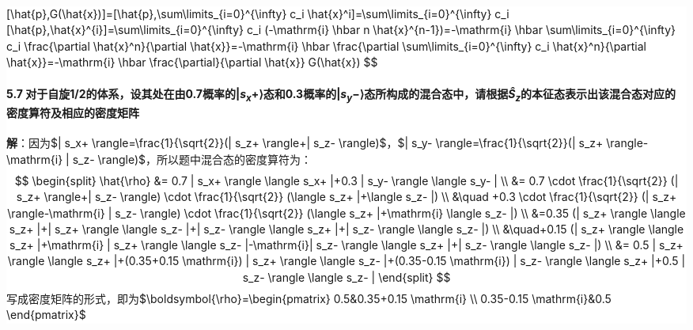 [\hat{p},G(\hat{x})]=[\hat{p},\sum\limits_{i=0}^{\infty} c_i \hat{x}^i]=\sum\limits_{i=0}^{\infty} c_i [\hat{p},\hat{x}^{i}]=\sum\limits_{i=0}^{\infty} c_i (-\mathrm{i} \hbar n \hat{x}^{n-1})=-\mathrm{i} \hbar \sum\limits_{i=0}^{\infty} c_i \frac{\partial \hat{x}^n}{\partial \hat{x}}=-\mathrm{i} \hbar \frac{\partial \sum\limits_{i=0}^{\infty} c_i \hat{x}^n}{\partial \hat{x}}=-\mathrm{i} \hbar \frac{\partial}{\partial \hat{x}} G(\hat{x})
$$
#### 5.7 对于自旋1/2的体系，设其处在由0.7概率的$| s_x+ \rangle$态和0.3概率的$| s_y- \rangle$态所构成的混合态中，请根据$\hat{S}_z$的本征态表示出该混合态对应的密度算符及相应的密度矩阵 ####
**解**：因为$| s_x+ \rangle=\frac{1}{\sqrt{2}}(| s_z+ \rangle+| s_z- \rangle)$，$| s_y- \rangle=\frac{1}{\sqrt{2}}(| s_z+ \rangle-\mathrm{i} | s_z- \rangle)$，所以题中混合态的密度算符为：
$$
\begin{split} \hat{\rho} &= 0.7 | s_x+ \rangle \langle s_x+ |+0.3 | s_y- \rangle \langle s_y- | \\ &= 0.7 \cdot \frac{1}{\sqrt{2}} (| s_z+ \rangle+| s_z- \rangle) \cdot \frac{1}{\sqrt{2}} (\langle s_z+ |+\langle s_z- |) \\ &\quad +0.3 \cdot \frac{1}{\sqrt{2}} (| s_z+ \rangle-\mathrm{i} | s_z- \rangle) \cdot \frac{1}{\sqrt{2}} (\langle s_z+ |+\mathrm{i} \langle s_z- |) \\ &=0.35 (| s_z+ \rangle \langle s_z+ |+| s_z+ \rangle \langle s_z- |+| s_z- \rangle \langle s_z+ |+| s_z- \rangle \langle s_z- |) \\ &\quad+0.15 (| s_z+ \rangle \langle s_z+ |+\mathrm{i} | s_z+ \rangle \langle s_z- |-\mathrm{i}| s_z- \rangle \langle s_z+ |+| s_z- \rangle \langle s_z- |) \\ &= 0.5 | s_z+ \rangle \langle s_z+ |+(0.35+0.15 \mathrm{i}) | s_z+ \rangle \langle s_z- |+(0.35-0.15 \mathrm{i}) | s_z- \rangle \langle s_z+ |+0.5 | s_z- \rangle \langle s_z- | \end{split}
$$
写成密度矩阵的形式，即为$\boldsymbol{\rho}=\begin{pmatrix} 0.5&0.35+0.15 \mathrm{i} \\ 0.35-0.15 \mathrm{i}&0.5 \end{pmatrix}$